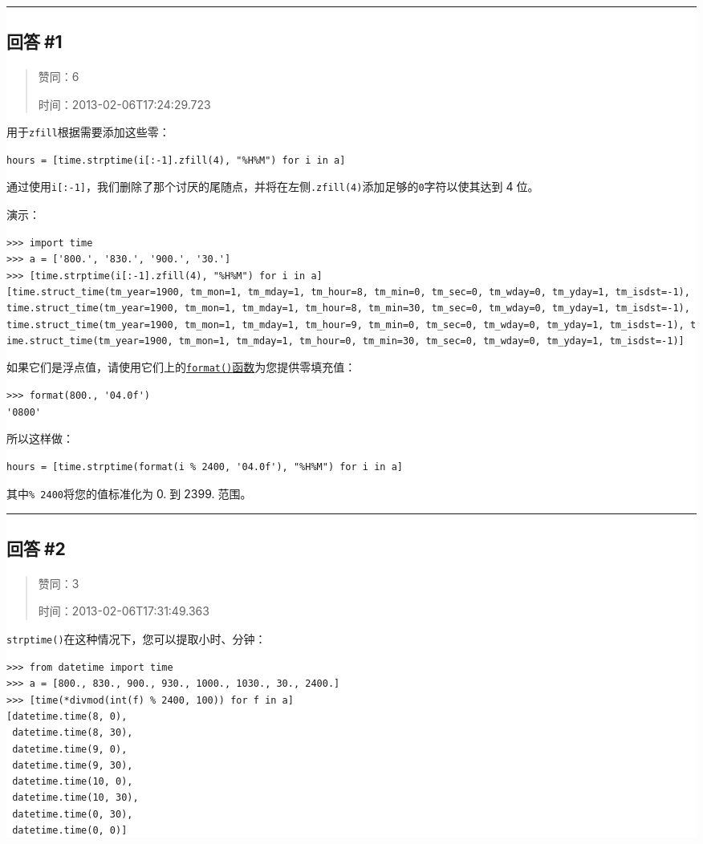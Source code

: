 * * *

## 回答 #1

> 赞同：6
> 
> 时间：2013-02-06T17:24:29.723

用于`zfill`根据需要添加这些零：

```
hours = [time.strptime(i[:-1].zfill(4), "%H%M") for i in a] 
```

通过使用`i[:-1]`，我们删除了那个讨厌的尾随点，并将在左侧`.zfill(4)`添加足够的`0`字符以使其达到 4 位。

演示：

```
>>> import time
>>> a = ['800.', '830.', '900.', '30.']
>>> [time.strptime(i[:-1].zfill(4), "%H%M") for i in a]
[time.struct_time(tm_year=1900, tm_mon=1, tm_mday=1, tm_hour=8, tm_min=0, tm_sec=0, tm_wday=0, tm_yday=1, tm_isdst=-1), time.struct_time(tm_year=1900, tm_mon=1, tm_mday=1, tm_hour=8, tm_min=30, tm_sec=0, tm_wday=0, tm_yday=1, tm_isdst=-1), time.struct_time(tm_year=1900, tm_mon=1, tm_mday=1, tm_hour=9, tm_min=0, tm_sec=0, tm_wday=0, tm_yday=1, tm_isdst=-1), time.struct_time(tm_year=1900, tm_mon=1, tm_mday=1, tm_hour=0, tm_min=30, tm_sec=0, tm_wday=0, tm_yday=1, tm_isdst=-1)] 
```

如果它们是浮点值，请使用它们上的[`format()`函数](http://docs.python.org/2/library/functions.html#format)为您提供零填充值：

```
>>> format(800., '04.0f')
'0800' 
```

所以这样做：

```
hours = [time.strptime(format(i % 2400, '04.0f'), "%H%M") for i in a] 
```

其中`% 2400`将您的值标准化为 0\. 到 2399\. 范围。

* * *

## 回答 #2

> 赞同：3
> 
> 时间：2013-02-06T17:31:49.363

`strptime()`在这种情况下，您可以提取小时、分钟：

```
>>> from datetime import time
>>> a = [800., 830., 900., 930., 1000., 1030., 30., 2400.]
>>> [time(*divmod(int(f) % 2400, 100)) for f in a]
[datetime.time(8, 0), 
 datetime.time(8, 30), 
 datetime.time(9, 0), 
 datetime.time(9, 30),
 datetime.time(10, 0),
 datetime.time(10, 30),
 datetime.time(0, 30),
 datetime.time(0, 0)] 
```
